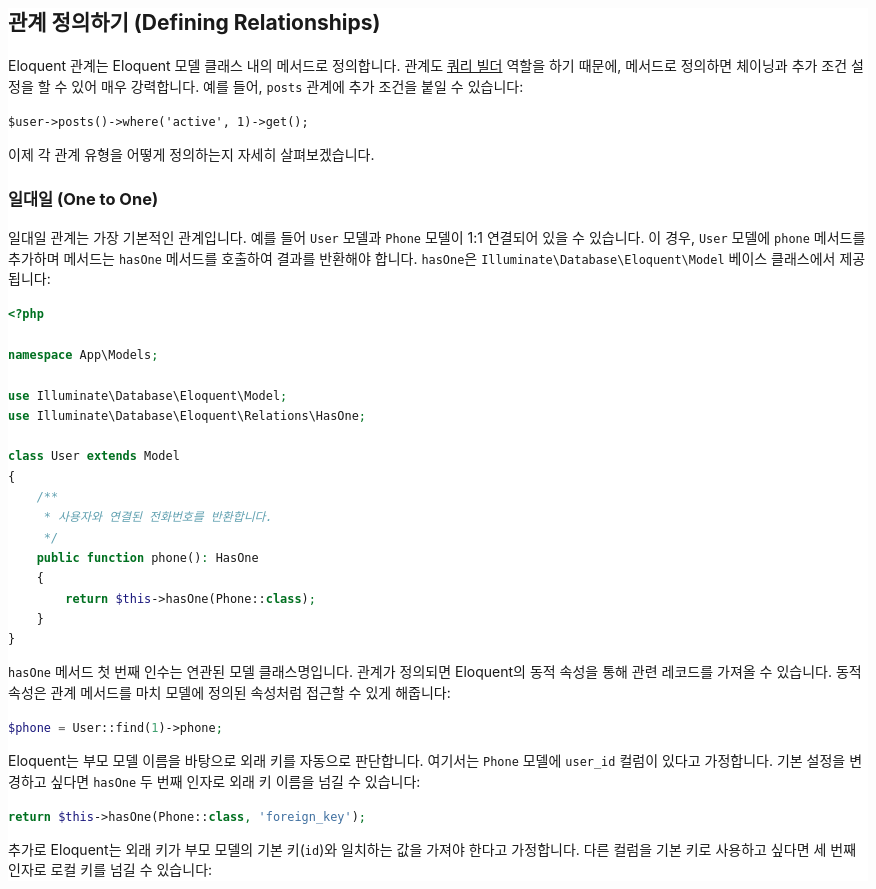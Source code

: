 </div>

<a name="defining-relationships"></a>
## 관계 정의하기 (Defining Relationships)

Eloquent 관계는 Eloquent 모델 클래스 내의 메서드로 정의합니다. 관계도 [쿼리 빌더](/docs/10.x/queries) 역할을 하기 때문에, 메서드로 정의하면 체이닝과 추가 조건 설정을 할 수 있어 매우 강력합니다. 예를 들어, `posts` 관계에 추가 조건을 붙일 수 있습니다:

```
$user->posts()->where('active', 1)->get();
```

이제 각 관계 유형을 어떻게 정의하는지 자세히 살펴보겠습니다.

<a name="one-to-one"></a>
### 일대일 (One to One)

일대일 관계는 가장 기본적인 관계입니다. 예를 들어 `User` 모델과 `Phone` 모델이 1:1 연결되어 있을 수 있습니다. 이 경우, `User` 모델에 `phone` 메서드를 추가하며 메서드는 `hasOne` 메서드를 호출하여 결과를 반환해야 합니다. `hasOne`은 `Illuminate\Database\Eloquent\Model` 베이스 클래스에서 제공됩니다:

```php
<?php

namespace App\Models;

use Illuminate\Database\Eloquent\Model;
use Illuminate\Database\Eloquent\Relations\HasOne;

class User extends Model
{
    /**
     * 사용자와 연결된 전화번호를 반환합니다.
     */
    public function phone(): HasOne
    {
        return $this->hasOne(Phone::class);
    }
}
```

`hasOne` 메서드 첫 번째 인수는 연관된 모델 클래스명입니다. 관계가 정의되면 Eloquent의 동적 속성을 통해 관련 레코드를 가져올 수 있습니다. 동적 속성은 관계 메서드를 마치 모델에 정의된 속성처럼 접근할 수 있게 해줍니다:

```php
$phone = User::find(1)->phone;
```

Eloquent는 부모 모델 이름을 바탕으로 외래 키를 자동으로 판단합니다. 여기서는 `Phone` 모델에 `user_id` 컬럼이 있다고 가정합니다. 기본 설정을 변경하고 싶다면 `hasOne` 두 번째 인자로 외래 키 이름을 넘길 수 있습니다:

```php
return $this->hasOne(Phone::class, 'foreign_key');
```

추가로 Eloquent는 외래 키가 부모 모델의 기본 키(`id`)와 일치하는 값을 가져야 한다고 가정합니다. 다른 컬럼을 기본 키로 사용하고 싶다면 세 번째 인자로 로컬 키를 넘길 수 있습니다:
